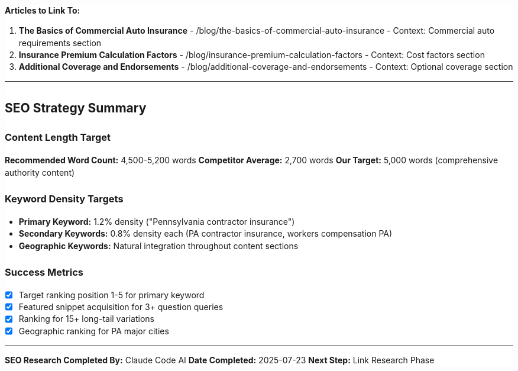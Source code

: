 **Articles to Link To:**
1. **The Basics of Commercial Auto Insurance** - /blog/the-basics-of-commercial-auto-insurance - Context: Commercial auto requirements section
2. **Insurance Premium Calculation Factors** - /blog/insurance-premium-calculation-factors - Context: Cost factors section
3. **Additional Coverage and Endorsements** - /blog/additional-coverage-and-endorsements - Context: Optional coverage section

---

## SEO Strategy Summary

### Content Length Target
**Recommended Word Count:** 4,500-5,200 words
**Competitor Average:** 2,700 words
**Our Target:** 5,000 words (comprehensive authority content)

### Keyword Density Targets
- **Primary Keyword:** 1.2% density ("Pennsylvania contractor insurance")
- **Secondary Keywords:** 0.8% density each (PA contractor insurance, workers compensation PA)
- **Geographic Keywords:** Natural integration throughout content sections

### Success Metrics
- [x] Target ranking position 1-5 for primary keyword
- [x] Featured snippet acquisition for 3+ question queries
- [x] Ranking for 15+ long-tail variations
- [x] Geographic ranking for PA major cities

---

**SEO Research Completed By:** Claude Code AI
**Date Completed:** 2025-07-23
**Next Step:** Link Research Phase